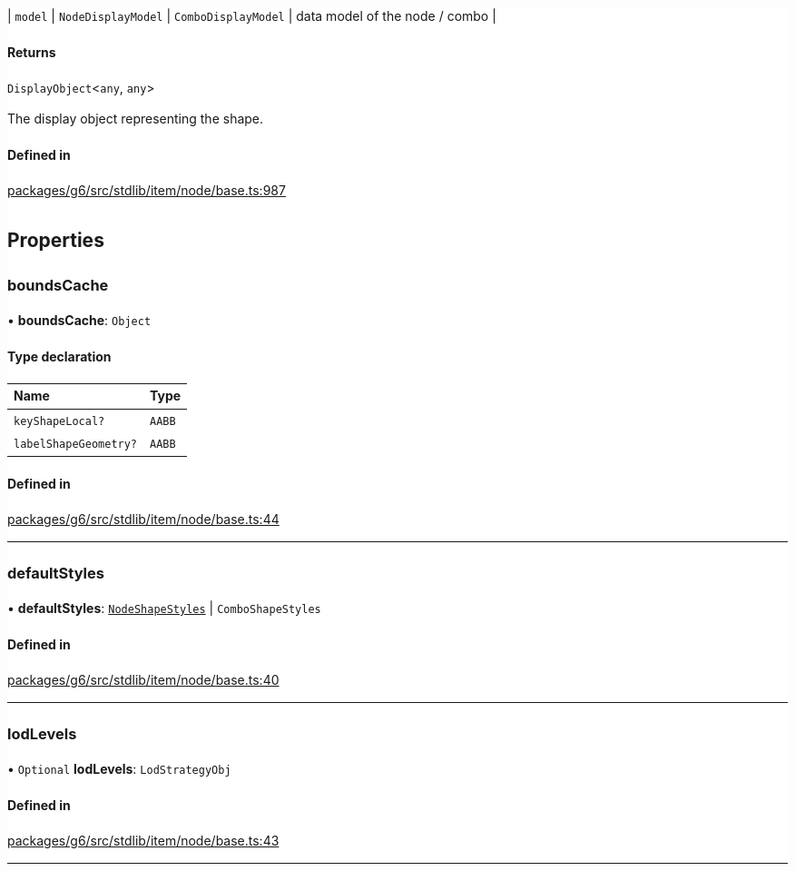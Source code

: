 | `model`    | `NodeDisplayModel` \| `ComboDisplayModel`                                                                                                                                                                                                                                                                                                                                                                                                                                                                                                                                                                                                                                                                                                                                                                                                              | data model of the node / combo       |

#### Returns

`DisplayObject`<`any`, `any`\>

The display object representing the shape.

#### Defined in

[packages/g6/src/stdlib/item/node/base.ts:987](https://github.com/antvis/G6/blob/61e525e59b/packages/g6/src/stdlib/item/node/base.ts#L987)

## Properties

### boundsCache

• **boundsCache**: `Object`

#### Type declaration

| Name                  | Type   |
| :-------------------- | :----- |
| `keyShapeLocal?`      | `AABB` |
| `labelShapeGeometry?` | `AABB` |

#### Defined in

[packages/g6/src/stdlib/item/node/base.ts:44](https://github.com/antvis/G6/blob/61e525e59b/packages/g6/src/stdlib/item/node/base.ts#L44)

---

### defaultStyles

• **defaultStyles**: [`NodeShapeStyles`](../../shape/NodeShapeStyles.zh.md) \| `ComboShapeStyles`

#### Defined in

[packages/g6/src/stdlib/item/node/base.ts:40](https://github.com/antvis/G6/blob/61e525e59b/packages/g6/src/stdlib/item/node/base.ts#L40)

---

### lodLevels

• `Optional` **lodLevels**: `LodStrategyObj`

#### Defined in

[packages/g6/src/stdlib/item/node/base.ts:43](https://github.com/antvis/G6/blob/61e525e59b/packages/g6/src/stdlib/item/node/base.ts#L43)

---